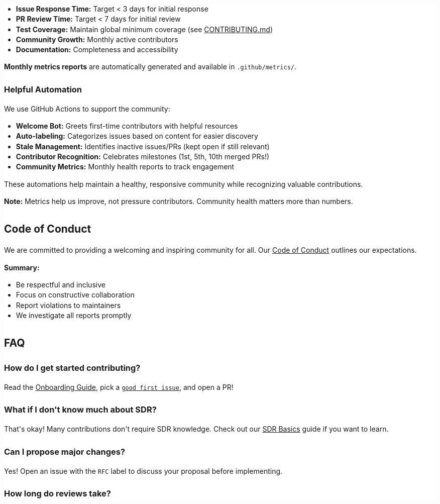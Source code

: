 - **Issue Response Time:** Target < 3 days for initial response
- **PR Review Time:** Target < 7 days for initial review
- **Test Coverage:** Maintain global minimum coverage (see [CONTRIBUTING.md](./CONTRIBUTING.md#test-coverage-goals))
- **Community Growth:** Monthly active contributors
- **Documentation:** Completeness and accessibility

**Monthly metrics reports** are automatically generated and available in `.github/metrics/`.

### Helpful Automation

We use GitHub Actions to support the community:

- **Welcome Bot:** Greets first-time contributors with helpful resources
- **Auto-labeling:** Categorizes issues based on content for easier discovery
- **Stale Management:** Identifies inactive issues/PRs (kept open if still relevant)
- **Contributor Recognition:** Celebrates milestones (1st, 5th, 10th merged PRs!)
- **Community Metrics:** Monthly health reports to track engagement

These automations help maintain a healthy, responsive community while recognizing valuable contributions.

**Note:** Metrics help us improve, not pressure contributors. Community health matters more than numbers.

## Code of Conduct

We are committed to providing a welcoming and inspiring community for all. Our [Code of Conduct](./CODE_OF_CONDUCT.md) outlines our expectations.

**Summary:**

- Be respectful and inclusive
- Focus on constructive collaboration
- Report violations to maintainers
- We investigate all reports promptly

## FAQ

### How do I get started contributing?

Read the [Onboarding Guide](./docs/ONBOARDING.md), pick a [`good first issue`](https://github.com/alexthemitchell/rad.io/labels/good%20first%20issue), and open a PR!

### What if I don't know much about SDR?

That's okay! Many contributions don't require SDR knowledge. Check out our [SDR Basics](./docs/reference/sdr-basics.md) guide if you want to learn.

### Can I propose major changes?

Yes! Open an issue with the `RFC` label to discuss your proposal before implementing.

### How long do reviews take?
